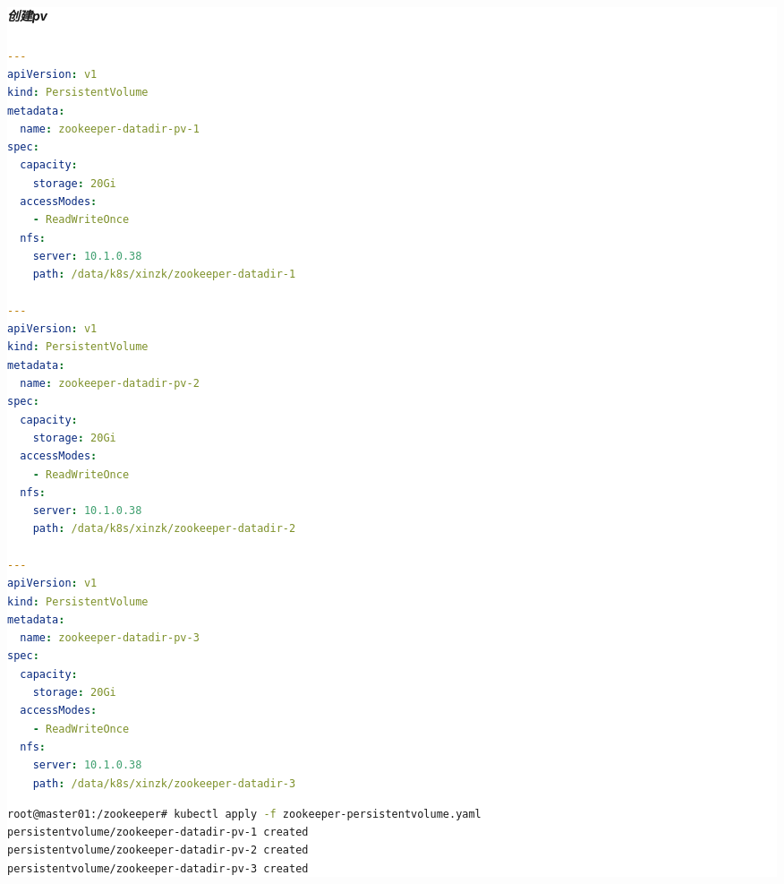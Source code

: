 


##### 创建pv

```yaml
---
apiVersion: v1
kind: PersistentVolume
metadata:
  name: zookeeper-datadir-pv-1
spec:
  capacity:
    storage: 20Gi
  accessModes:
    - ReadWriteOnce 
  nfs:
    server: 10.1.0.38
    path: /data/k8s/xinzk/zookeeper-datadir-1 

---
apiVersion: v1
kind: PersistentVolume
metadata:
  name: zookeeper-datadir-pv-2
spec:
  capacity:
    storage: 20Gi
  accessModes:
    - ReadWriteOnce
  nfs:
    server: 10.1.0.38 
    path: /data/k8s/xinzk/zookeeper-datadir-2 

---
apiVersion: v1
kind: PersistentVolume
metadata:
  name: zookeeper-datadir-pv-3
spec:
  capacity:
    storage: 20Gi
  accessModes:
    - ReadWriteOnce
  nfs:
    server: 10.1.0.38
    path: /data/k8s/xinzk/zookeeper-datadir-3
```


```bash
root@master01:/zookeeper# kubectl apply -f zookeeper-persistentvolume.yaml 
persistentvolume/zookeeper-datadir-pv-1 created
persistentvolume/zookeeper-datadir-pv-2 created
persistentvolume/zookeeper-datadir-pv-3 created

```
